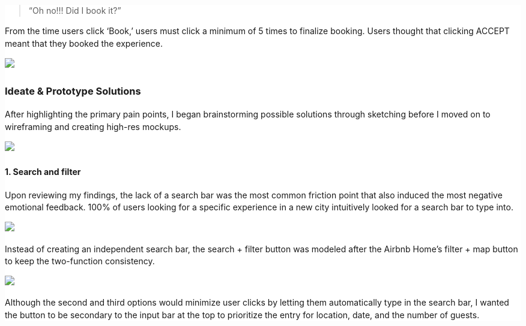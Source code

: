 > “Oh no!!! Did I book it?”

From the time users click ‘Book,’ users must click a minimum of 5 times to finalize booking. Users thought that clicking ACCEPT meant that they booked the experience.







![](https://cdn-images-1.medium.com/max/2000/1*a4SIg89xzzgjH47FakSP1A.jpeg)







### Ideate & Prototype Solutions

After highlighting the primary pain points, I began brainstorming possible solutions through sketching before I moved on to wireframing and creating high-res mockups.







![](https://cdn-images-1.medium.com/max/2000/1*9qRaS_74-kfCuW6iXSxc3g.jpeg)







#### **1\. Search and filter**

Upon reviewing my findings, the lack of a search bar was the most common friction point that also induced the most negative emotional feedback. 100% of users looking for a specific experience in a new city intuitively looked for a search bar to type into.



![](https://cdn-images-1.medium.com/max/1600/1*UAdJF2JiY8J6_Rt2cW9qdw.jpeg)



Instead of creating an independent search bar, the search + filter button was modeled after the Airbnb Home’s filter + map button to keep the two-function consistency.







![](https://cdn-images-1.medium.com/max/2000/1*XyPnfGOSdKRcjTblu0IStw.jpeg)







Although the second and third options would minimize user clicks by letting them automatically type in the search bar, I wanted the button to be secondary to the input bar at the top to prioritize the entry for location, date, and the number of guests.
